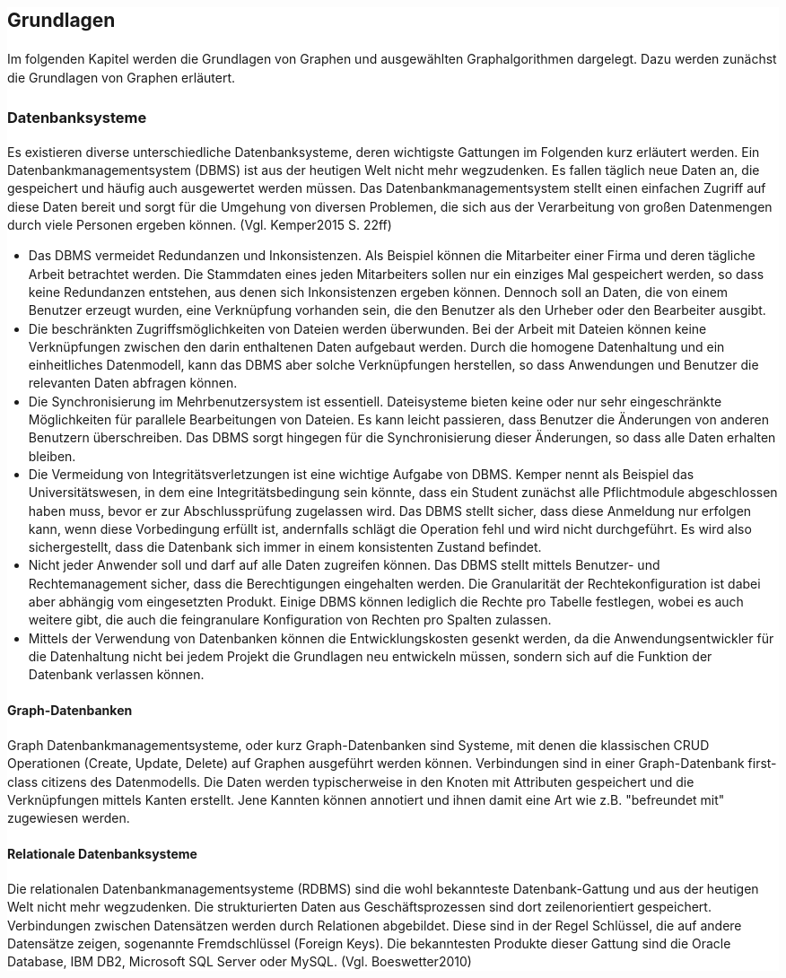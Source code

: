 ## Grundlagen
Im folgenden Kapitel werden die Grundlagen von Graphen und ausgewählten Graphalgorithmen dargelegt. Dazu werden zunächst die Grundlagen von Graphen erläutert.

### Datenbanksysteme
Es existieren diverse unterschiedliche Datenbanksysteme, deren wichtigste Gattungen im Folgenden kurz erläutert werden. Ein Datenbankmanagementsystem (DBMS) ist aus der heutigen Welt nicht mehr wegzudenken. Es fallen täglich neue Daten an, die gespeichert und häufig auch ausgewertet werden müssen. Das Datenbankmanagementsystem stellt einen einfachen Zugriff auf diese Daten bereit und sorgt für die Umgehung von diversen Problemen, die sich aus der Verarbeitung von großen Datenmengen durch viele Personen ergeben können. (Vgl. Kemper2015 S. 22ff)

* Das DBMS vermeidet Redundanzen und Inkonsistenzen. Als Beispiel können die Mitarbeiter einer Firma und deren tägliche Arbeit betrachtet werden. Die Stammdaten eines jeden Mitarbeiters sollen nur ein einziges Mal gespeichert werden, so dass keine Redundanzen entstehen, aus denen sich Inkonsistenzen ergeben können. Dennoch soll an Daten, die von einem Benutzer erzeugt wurden, eine Verknüpfung vorhanden sein, die den Benutzer als den Urheber oder den Bearbeiter ausgibt. 
* Die beschränkten Zugriffsmöglichkeiten von Dateien werden überwunden. Bei der Arbeit mit Dateien können keine Verknüpfungen zwischen den darin enthaltenen Daten aufgebaut werden. Durch die homogene Datenhaltung und ein einheitliches Datenmodell, kann das DBMS aber solche Verknüpfungen herstellen, so dass Anwendungen und Benutzer die relevanten Daten abfragen können.
* Die Synchronisierung im Mehrbenutzersystem ist essentiell. Dateisysteme bieten keine oder nur sehr eingeschränkte Möglichkeiten für parallele Bearbeitungen von Dateien. Es kann leicht passieren, dass Benutzer die Änderungen von anderen Benutzern überschreiben. Das DBMS sorgt hingegen für die Synchronisierung dieser Änderungen, so dass alle Daten erhalten bleiben.
* Die Vermeidung von Integritätsverletzungen ist eine wichtige Aufgabe von DBMS. Kemper nennt als Beispiel das Universitätswesen, in dem eine Integritätsbedingung sein könnte, dass ein Student zunächst alle Pflichtmodule abgeschlossen haben muss, bevor er zur Abschlussprüfung zugelassen wird. Das DBMS stellt sicher, dass diese Anmeldung nur erfolgen kann, wenn diese Vorbedingung erfüllt ist, andernfalls schlägt die Operation fehl und wird nicht durchgeführt. Es wird also sichergestellt, dass die Datenbank sich immer in einem konsistenten Zustand befindet.
* Nicht jeder Anwender soll und darf auf alle Daten zugreifen können. Das DBMS stellt mittels Benutzer- und Rechtemanagement sicher, dass die Berechtigungen eingehalten werden. Die Granularität der Rechtekonfiguration ist dabei aber abhängig vom eingesetzten Produkt. Einige DBMS können lediglich die Rechte pro Tabelle festlegen, wobei es auch weitere gibt, die auch die feingranulare Konfiguration von Rechten pro Spalten zulassen.
* Mittels der Verwendung von Datenbanken können die Entwicklungskosten gesenkt werden, da die Anwendungsentwickler für die Datenhaltung nicht bei jedem Projekt die Grundlagen neu entwickeln müssen, sondern sich auf die Funktion der Datenbank verlassen können.

#### Graph-Datenbanken
Graph Datenbankmanagementsysteme, oder kurz Graph-Datenbanken sind Systeme, mit denen die klassischen CRUD Operationen (Create, Update, Delete) auf Graphen ausgeführt werden können. Verbindungen sind in einer Graph-Datenbank first-class citizens des Datenmodells. Die Daten werden typischerweise in den Knoten mit Attributen gespeichert und die Verknüpfungen mittels Kanten erstellt. Jene Kannten können annotiert und ihnen damit eine Art wie z.B. "befreundet mit" zugewiesen werden.

#### Relationale Datenbanksysteme
Die relationalen Datenbankmanagementsysteme (RDBMS) sind die wohl bekannteste Datenbank-Gattung und aus der heutigen Welt nicht mehr wegzudenken. Die strukturierten Daten aus Geschäftsprozessen sind dort zeilenorientiert gespeichert. Verbindungen zwischen Datensätzen werden durch Relationen abgebildet. Diese sind in der Regel Schlüssel, die auf andere Datensätze zeigen, sogenannte Fremdschlüssel (Foreign Keys). Die bekanntesten Produkte dieser Gattung sind die Oracle Database, IBM DB2, Microsoft SQL Server oder MySQL. (Vgl. Boeswetter2010)
